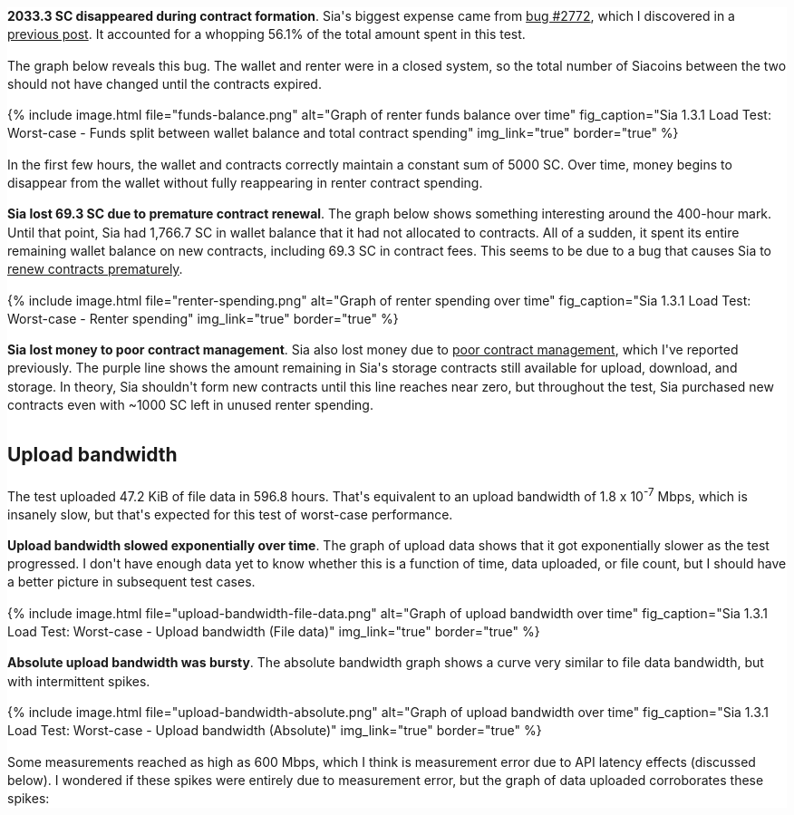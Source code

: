 **2033.3 SC disappeared during contract formation**. Sia's biggest expense came from [bug #2772](https://github.com/NebulousLabs/Sia/issues/2772), which I discovered in a [previous post](/sia-metrics-collector/#incorrect-funds-balance). It accounted for a whopping 56.1% of the total amount spent in this test.

The graph below reveals this bug. The wallet and renter were in a closed system, so the total number of Siacoins between the two should not have changed until the contracts expired.

{% include image.html file="funds-balance.png" alt="Graph of renter funds balance over time" fig_caption="Sia 1.3.1 Load Test&#58; Worst-case - Funds split between wallet balance and total contract spending" img_link="true" border="true" %}

In the first few hours, the wallet and contracts correctly maintain a constant sum of 5000 SC. Over time, money begins to disappear from the wallet without fully reappearing in renter contract spending.

**Sia lost 69.3 SC due to premature contract renewal**. The graph below shows something interesting around the 400-hour mark. Until that point, Sia had 1,766.7 SC in wallet balance that it had not allocated to contracts. All of a sudden, it spent its entire remaining wallet balance on new contracts, including 69.3 SC in contract fees. This seems to be due to a bug that causes Sia to [renew contracts prematurely](https://github.com/NebulousLabs/Sia/issues/2866).

{% include image.html file="renter-spending.png" alt="Graph of renter spending over time" fig_caption="Sia 1.3.1 Load Test&#58; Worst-case - Renter spending" img_link="true" border="true" %}

**Sia lost money to poor contract management**. Sia also lost money due to [poor contract management](https://github.com/NebulousLabs/Sia/issues/2769), which I've reported previously. The purple line shows the amount remaining in Sia's storage contracts still available for upload, download, and storage. In theory, Sia shouldn't form new contracts until this line reaches near zero, but throughout the test, Sia purchased new contracts even with ~1000 SC left in unused renter spending.

## Upload bandwidth

The test uploaded 47.2 KiB of file data in 596.8 hours. That's equivalent to an upload bandwidth of 1.8 x 10<sup>-7</sup> Mbps, which is insanely slow, but that's expected for this test of worst-case performance.

**Upload bandwidth slowed exponentially over time**. The graph of upload data shows that it got exponentially slower as the test progressed. I don't have enough data yet to know whether this is a function of time, data uploaded, or file count, but I should have a better picture in subsequent test cases.

{% include image.html file="upload-bandwidth-file-data.png" alt="Graph of upload bandwidth over time" fig_caption="Sia 1.3.1 Load Test&#58; Worst-case - Upload bandwidth (File data)" img_link="true" border="true" %}

**Absolute upload bandwidth was bursty**. The absolute bandwidth graph shows a curve very similar to file data bandwidth, but with intermittent spikes.

{% include image.html file="upload-bandwidth-absolute.png" alt="Graph of upload bandwidth over time" fig_caption="Sia 1.3.1 Load Test&#58; Worst-case - Upload bandwidth (Absolute)" img_link="true" border="true" %}

Some measurements reached as high as 600 Mbps, which I think is measurement error due to API latency effects (discussed below). I wondered if these spikes were entirely due to measurement error, but the graph of data uploaded corroborates these spikes:
